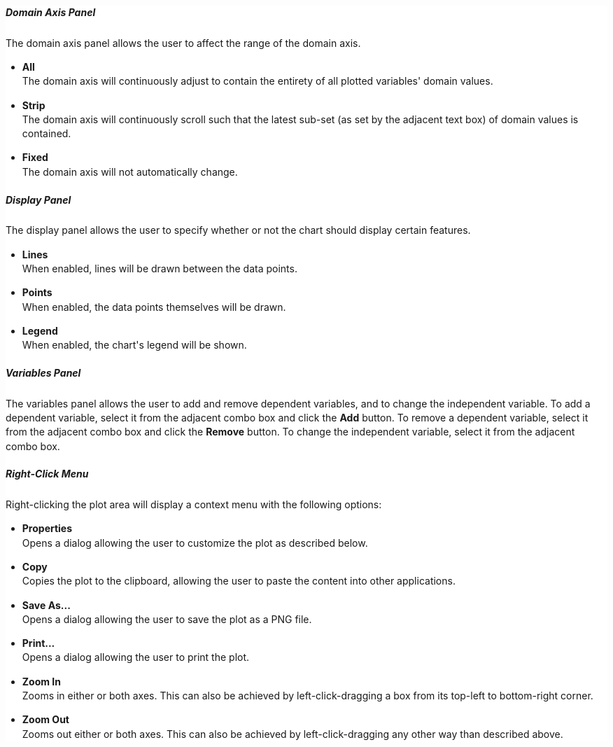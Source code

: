 ##### Domain Axis Panel

The domain axis panel allows the user to affect the range of the domain axis.

- **All**  
  The domain axis will continuously adjust to contain the entirety of all plotted variables' domain values.

- **Strip**  
  The domain axis will continuously scroll such that the latest sub-set (as set by the adjacent text box) of domain values is contained.

- **Fixed**  
  The domain axis will not automatically change.

##### Display Panel

The display panel allows the user to specify whether or not the chart should display certain features.

- **Lines**  
  When enabled, lines will be drawn between the data points.

- **Points**  
  When enabled, the data points themselves will be drawn.

- **Legend**  
  When enabled, the chart's legend will be shown.

##### Variables Panel

The variables panel allows the user to add and remove dependent variables, and to change the independent variable. To add a dependent variable, select it from the adjacent combo box and click the **Add** button. To remove a dependent variable, select it from the adjacent combo box and click the **Remove** button. To change the independent variable, select it from the adjacent combo box.

##### Right-Click Menu

Right-clicking the plot area will display a context menu with the following options:

- **Properties**  
  Opens a dialog allowing the user to customize the plot as described below.

- **Copy**  
  Copies the plot to the clipboard, allowing the user to paste the content into other applications.

- **Save As...**  
  Opens a dialog allowing the user to save the plot as a PNG file.

- **Print...**  
  Opens a dialog allowing the user to print the plot.

- **Zoom In**  
  Zooms in either or both axes. This can also be achieved by left-click-dragging a box from its top-left to bottom-right
  corner.

- **Zoom Out**  
  Zooms out either or both axes. This can also be achieved by left-click-dragging any other way than described above.
